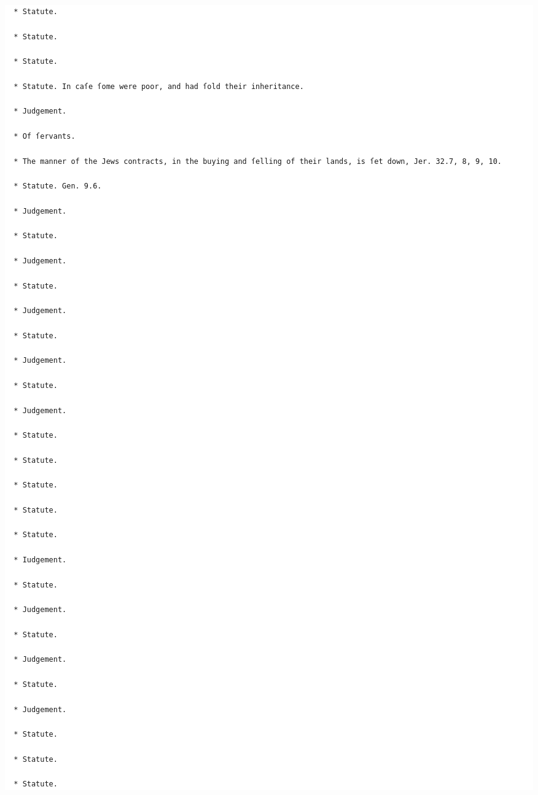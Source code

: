       * Statute.

      * Statute.

      * Statute.

      * Statute. In caſe ſome were poor, and had ſold their inheritance.

      * Judgement.

      * Of ſervants.

      * The manner of the Jews contracts, in the buying and ſelling of their lands, is ſet down, Jer. 32.7, 8, 9, 10.

      * Statute. Gen. 9.6.

      * Judgement.

      * Statute.

      * Judgement.

      * Statute.

      * Judgement.

      * Statute.

      * Judgement.

      * Statute.

      * Judgement.

      * Statute.

      * Statute.

      * Statute.

      * Statute.

      * Statute.

      * Iudgement.

      * Statute.

      * Judgement.

      * Statute.

      * Judgement.

      * Statute.

      * Judgement.

      * Statute.

      * Statute.

      * Statute.
